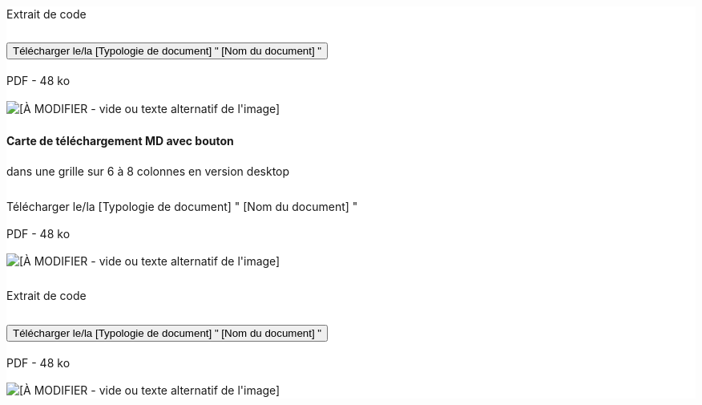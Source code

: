 
###
Extrait de code


<div id="card-1464" class="fr-card fr-enlarge-button fr-card--sm fr-card--download">
<div class="fr-card__body">
<div class="fr-card__content">
<h3 class="fr-card__title">
<button type="button">Télécharger le/la [Typologie de document] " [Nom du document] "</button>
</h3>
<div class="fr-card__end">
<p class="fr-card__detail">PDF - 48 ko</p>
</div>
</div>
</div>
<div class="fr-card__header">
<div class="fr-card__img">
<img class="fr-responsive-img" src="../../../../example/img/placeholder.3x4.png" alt="[À MODIFIER - vide ou texte alternatif de l'image]" />

</div>
</div>
</div>


#### Carte de téléchargement MD avec bouton


dans une grille sur 6 à 8 colonnes en version desktop


###
Télécharger le/la [Typologie de document] " [Nom du document] "


PDF - 48 ko


![[À MODIFIER - vide ou texte alternatif de l'image]](../../../../example/img/placeholder.3x4.png)


###
Extrait de code


<div id="card-1467" class="fr-card fr-enlarge-button fr-card--download">
<div class="fr-card__body">
<div class="fr-card__content">
<h3 class="fr-card__title">
<button type="button">Télécharger le/la [Typologie de document] " [Nom du document] "</button>
</h3>
<div class="fr-card__end">
<p class="fr-card__detail">PDF - 48 ko</p>
</div>
</div>
</div>
<div class="fr-card__header">
<div class="fr-card__img">
<img class="fr-responsive-img" src="../../../../example/img/placeholder.3x4.png" alt="[À MODIFIER - vide ou texte alternatif de l'image]" />

